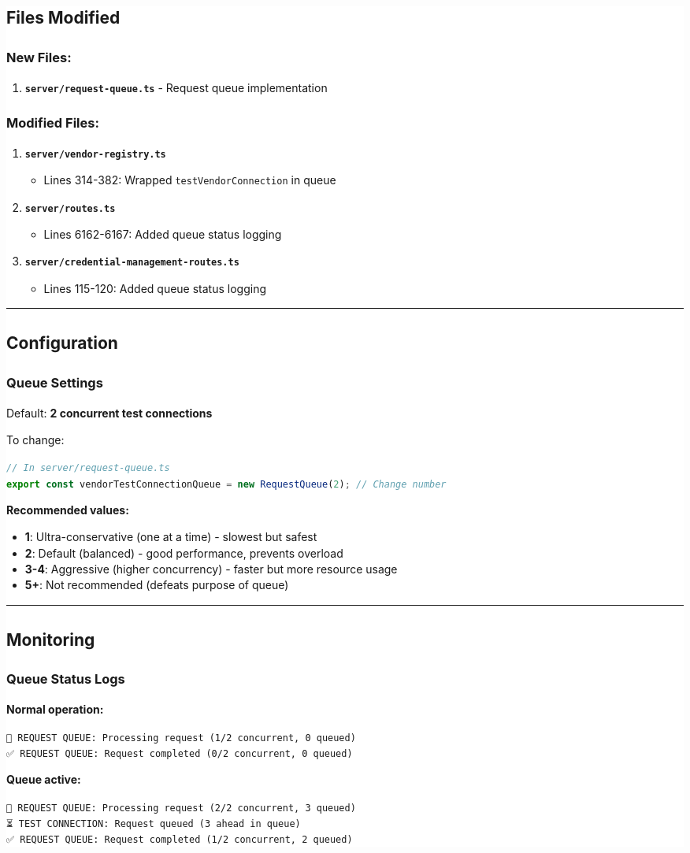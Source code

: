 
## Files Modified

### New Files:
1. **`server/request-queue.ts`** - Request queue implementation

### Modified Files:
1. **`server/vendor-registry.ts`** 
   - Lines 314-382: Wrapped `testVendorConnection` in queue

2. **`server/routes.ts`**
   - Lines 6162-6167: Added queue status logging

3. **`server/credential-management-routes.ts`**
   - Lines 115-120: Added queue status logging

---

## Configuration

### Queue Settings

Default: **2 concurrent test connections**

To change:
```typescript
// In server/request-queue.ts
export const vendorTestConnectionQueue = new RequestQueue(2); // Change number
```

**Recommended values:**
- **1**: Ultra-conservative (one at a time) - slowest but safest
- **2**: Default (balanced) - good performance, prevents overload
- **3-4**: Aggressive (higher concurrency) - faster but more resource usage
- **5+**: Not recommended (defeats purpose of queue)

---

## Monitoring

### Queue Status Logs

**Normal operation:**
```
🔄 REQUEST QUEUE: Processing request (1/2 concurrent, 0 queued)
✅ REQUEST QUEUE: Request completed (0/2 concurrent, 0 queued)
```

**Queue active:**
```
🔄 REQUEST QUEUE: Processing request (2/2 concurrent, 3 queued)
⏳ TEST CONNECTION: Request queued (3 ahead in queue)
✅ REQUEST QUEUE: Request completed (1/2 concurrent, 2 queued)
```
